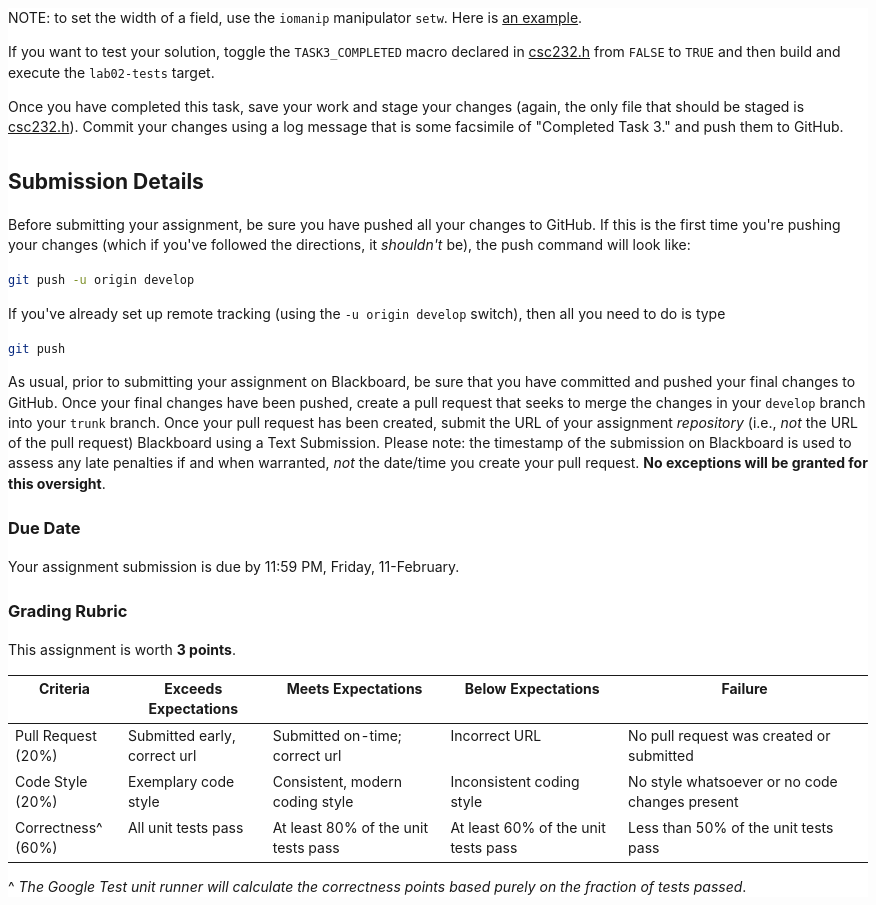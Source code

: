 NOTE: to set the width of a field, use the `iomanip` manipulator `setw`. Here is [an example](https://www.cplusplus.com/reference/iomanip/setw/).

If you want to test your solution, toggle the `TASK3_COMPLETED` macro declared in [csc232.h](include/csc232.h) from `FALSE` to `TRUE` and then build and execute the `lab02-tests` target.

Once you have completed this task, save your work and stage your changes (again, the only file that should be staged is [csc232.h](include/csc232.h)). Commit your changes using a log message that is some facsimile of "Completed Task 3." and push them to GitHub.

## Submission Details

Before submitting your assignment, be sure you have pushed all your changes to GitHub. If this is the first time you're pushing your changes (which if you've followed the directions, it _shouldn't_ be), the push command will look like:

```bash
git push -u origin develop
```

If you've already set up remote tracking (using the `-u origin develop` switch), then all you need to do is type

```bash
git push
```

As usual, prior to submitting your assignment on Blackboard, be sure that you have committed and pushed your final changes to GitHub. Once your final changes have been pushed, create a pull request that seeks to merge the changes in your `develop` branch into your `trunk` branch. Once your pull request has been created, submit the URL of your assignment _repository_ (i.e., _not_ the URL of the pull request) Blackboard using a Text Submission. Please note: the timestamp of the submission on Blackboard is used to assess any late penalties if and when warranted, _not_ the date/time you create your pull request. **No exceptions will be granted for this oversight**.

### Due Date

Your assignment submission is due by 11:59 PM, Friday, 11-February.

### Grading Rubric

This assignment is worth **3 points**.

Criteria          | Exceeds Expectations        | Meets Expectations             | Below Expectations | Failure                                                 |
------------------|-----------------------------|--------------------------------|--------------------|---------------------------------------------------------|
Pull Request (20%)| Submitted early, correct url| Submitted on-time; correct url | Incorrect URL            | No pull request was created or submitted          |
Code Style (20%)  | Exemplary code style        | Consistent, modern coding style    | Inconsistent coding style| No style whatsoever or no code changes present|
Correctness^ (60%)| All unit tests pass         | At least 80% of the unit tests pass| At least 60% of the unit tests pass| Less than 50% of the unit tests pass|

^ _The Google Test unit runner will calculate the correctness points based purely on the fraction of tests passed_.
